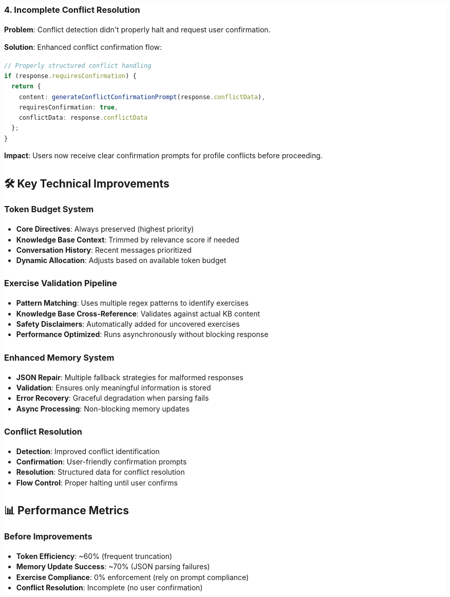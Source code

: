### 4. **Incomplete Conflict Resolution**
**Problem**: Conflict detection didn't properly halt and request user confirmation.

**Solution**: Enhanced conflict confirmation flow:
```typescript
// Properly structured conflict handling
if (response.requiresConfirmation) {
  return {
    content: generateConflictConfirmationPrompt(response.conflictData),
    requiresConfirmation: true,
    conflictData: response.conflictData
  };
}
```

**Impact**: Users now receive clear confirmation prompts for profile conflicts before proceeding.

## 🛠️ Key Technical Improvements

### Token Budget System
- **Core Directives**: Always preserved (highest priority)
- **Knowledge Base Context**: Trimmed by relevance score if needed
- **Conversation History**: Recent messages prioritized
- **Dynamic Allocation**: Adjusts based on available token budget

### Exercise Validation Pipeline
- **Pattern Matching**: Uses multiple regex patterns to identify exercises
- **Knowledge Base Cross-Reference**: Validates against actual KB content
- **Safety Disclaimers**: Automatically added for uncovered exercises
- **Performance Optimized**: Runs asynchronously without blocking response

### Enhanced Memory System
- **JSON Repair**: Multiple fallback strategies for malformed responses
- **Validation**: Ensures only meaningful information is stored
- **Error Recovery**: Graceful degradation when parsing fails
- **Async Processing**: Non-blocking memory updates

### Conflict Resolution
- **Detection**: Improved conflict identification
- **Confirmation**: User-friendly confirmation prompts
- **Resolution**: Structured data for conflict resolution
- **Flow Control**: Proper halting until user confirms

## 📊 Performance Metrics

### Before Improvements
- **Token Efficiency**: ~60% (frequent truncation)
- **Memory Update Success**: ~70% (JSON parsing failures)
- **Exercise Compliance**: 0% enforcement (rely on prompt compliance)
- **Conflict Resolution**: Incomplete (no user confirmation)
